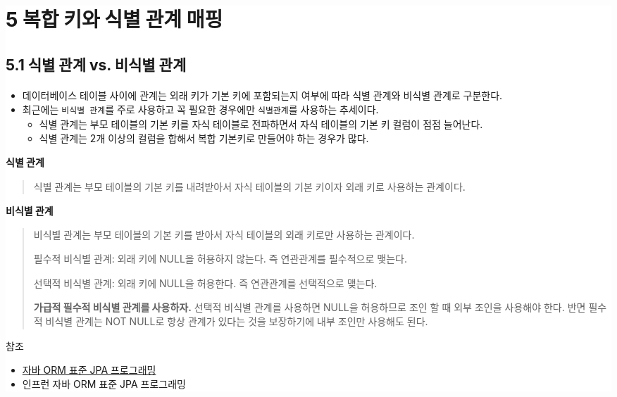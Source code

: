 

# 5 복합 키와 식별 관계 매핑



## 5.1 식별 관계 vs. 비식별 관계

* 데이터베이스 테이블 사이에 관계는 외래 키가 기본 키에 포함되는지 여부에 따라 식별 관계와 비식별 관계로 구분한다.
* 최근에는 `비식별 관계`를 주로 사용하고 꼭 필요한 경우에만 `식별관계`를 사용하는 추세이다.
  * 식별 관계는 부모 테이블의 기본 키를 자식 테이블로 전파하면서 자식 테이블의 기본 키 컬럼이 점점 늘어난다.
  * 식별 관계는 2개 이상의 컬럼을 합해서 복합 기본키로 만들어야 하는 경우가 많다.



**식별 관계**

> 식별 관계는 부모 테이블의 기본 키를 내려받아서 자식 테이블의 기본 키이자 외래 키로 사용하는 관계이다.



**비식별 관계**

> 비식별 관계는 부모 테이블의 기본 키를 받아서 자식 테이블의 외래 키로만 사용하는 관계이다. 
>
> 필수적 비식별 관계: 외래 키에 NULL을 허용하지 않는다. 즉 연관관계를 필수적으로 맺는다.
>
> 선택적 비식별 관계: 외래 키에 NULL을 허용한다. 즉 연관관계를 선택적으로 맺는다.
>
> **가급적 필수적 비식별 관계를 사용하자.** 선택적 비식별 관계를 사용하면 NULL을 허용하므로 조인 할 때 외부 조인을 사용해야 한다. 반면 필수적 비식별 관계는 NOT NULL로 항상 관계가 있다는 것을 보장하기에 내부 조인만 사용해도 된다.



참조

* [자바 ORM 표준 JPA 프로그래밍](http://www.acornpub.co.kr/book/jpa-programmig)
* 인프런 자바 ORM 표준 JPA 프로그래밍

